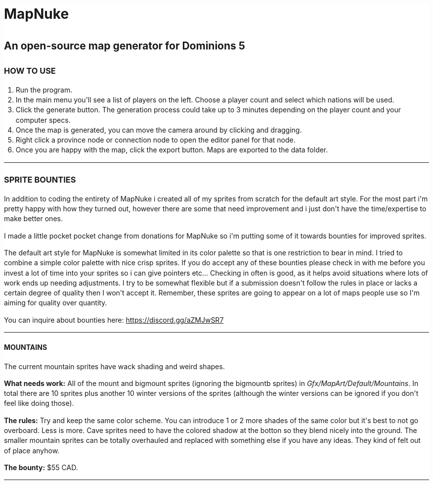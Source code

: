 # MapNuke
## An open-source map generator for Dominions 5

### HOW TO USE

1. Run the program.
2. In the main menu you'll see a list of players on the left. Choose a player count and select which nations will be used.
3. Click the generate button. The generation process could take up to 3 minutes depending on the player count and your computer specs.
4. Once the map is generated, you can move the camera around by clicking and dragging.
5. Right click a province node or connection node to open the editor panel for that node.
6. Once you are happy with the map, click the export button. Maps are exported to the data folder.

---

### SPRITE BOUNTIES

In addition to coding the entirety of MapNuke i created all of my sprites from scratch for the default art style. For the most part i'm pretty happy with how they turned out, however there are some that need improvement and i just don't have the time/expertise to make better ones.

I made a little pocket pocket change from donations for MapNuke so i'm putting some of it towards bounties for improved sprites. 

The default art style for MapNuke is somewhat limited in its color palette so that is one restriction to bear in mind. I tried to combine a simple color palette with nice crisp sprites. If you do accept any of these bounties please check in with me before you invest a lot of time into your sprites so i can give pointers etc... Checking in often is good, as it helps avoid situations where lots of work ends up needing adjustments. I try to be somewhat flexible but if a submission doesn't follow the rules in place or lacks a certain degree of quality then I won't accept it. Remember, these sprites are going to appear on a lot of maps people use so I'm aiming for quality over quantity.

You can inquire about bounties here: https://discord.gg/aZMJwSR7

---

#### MOUNTAINS

The current mountain sprites have wack shading and weird shapes.

__What needs work:__ All of the mount and bigmount sprites (ignoring the bigmountb sprites) in _Gfx/MapArt/Default/Mountains_. In total there are 10 sprites plus another 10  winter versions of the sprites (although the winter versions can be ignored if you don't feel like doing those).

__The rules:__ Try and keep the same color scheme. You can introduce 1 or 2 more shades of the same color but it's best to not go overboard. Less is more. Cave sprites need to have the colored shadow at the botton so they blend nicely into the ground. The smaller mountain sprites can be totally overhauled and replaced with something else if you have any ideas. They kind of felt out of place anyhow.

__The bounty:__ $55 CAD.

---